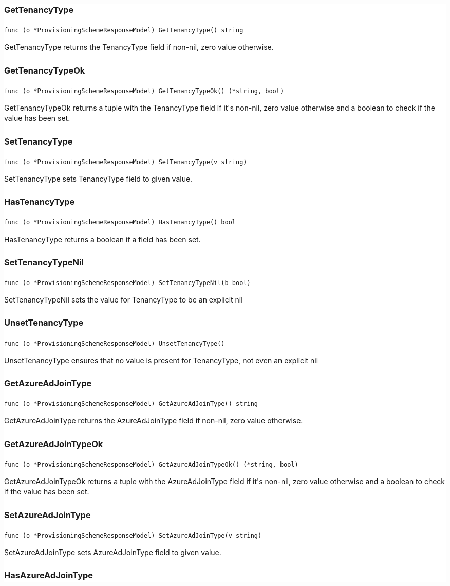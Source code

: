 ### GetTenancyType

`func (o *ProvisioningSchemeResponseModel) GetTenancyType() string`

GetTenancyType returns the TenancyType field if non-nil, zero value otherwise.

### GetTenancyTypeOk

`func (o *ProvisioningSchemeResponseModel) GetTenancyTypeOk() (*string, bool)`

GetTenancyTypeOk returns a tuple with the TenancyType field if it's non-nil, zero value otherwise
and a boolean to check if the value has been set.

### SetTenancyType

`func (o *ProvisioningSchemeResponseModel) SetTenancyType(v string)`

SetTenancyType sets TenancyType field to given value.

### HasTenancyType

`func (o *ProvisioningSchemeResponseModel) HasTenancyType() bool`

HasTenancyType returns a boolean if a field has been set.

### SetTenancyTypeNil

`func (o *ProvisioningSchemeResponseModel) SetTenancyTypeNil(b bool)`

 SetTenancyTypeNil sets the value for TenancyType to be an explicit nil

### UnsetTenancyType
`func (o *ProvisioningSchemeResponseModel) UnsetTenancyType()`

UnsetTenancyType ensures that no value is present for TenancyType, not even an explicit nil
### GetAzureAdJoinType

`func (o *ProvisioningSchemeResponseModel) GetAzureAdJoinType() string`

GetAzureAdJoinType returns the AzureAdJoinType field if non-nil, zero value otherwise.

### GetAzureAdJoinTypeOk

`func (o *ProvisioningSchemeResponseModel) GetAzureAdJoinTypeOk() (*string, bool)`

GetAzureAdJoinTypeOk returns a tuple with the AzureAdJoinType field if it's non-nil, zero value otherwise
and a boolean to check if the value has been set.

### SetAzureAdJoinType

`func (o *ProvisioningSchemeResponseModel) SetAzureAdJoinType(v string)`

SetAzureAdJoinType sets AzureAdJoinType field to given value.

### HasAzureAdJoinType
